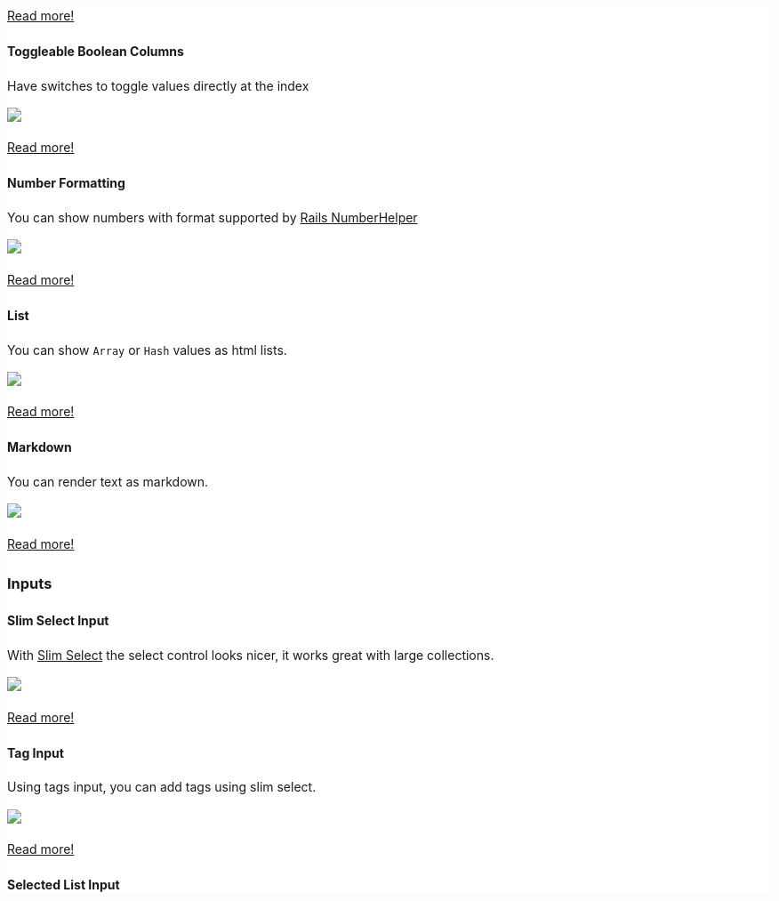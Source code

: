 [Read more!](docs/boolean_values.md)

#### Toggleable Boolean Columns

Have switches to toggle values directly at the index

<img src="./docs/images/toggle-bool-column.gif" height="250" />

[Read more!](docs/toggle_bool.md)

#### Number Formatting

You can show numbers with format supported by [Rails NumberHelper](http://apidock.com/rails/v4.2.1/ActionView/Helpers/NumberHelper)

<img src="./docs/images/number-column.png" height="250" />

[Read more!](docs/number-formatting.md)

#### List

You can show `Array` or `Hash` values as html lists.

<img src="./docs/images/list-row.png" height="250" />

[Read more!](docs/list.md)

#### Markdown

You can render text as markdown.

<img src="./docs/images/markdown-row.png" height="250" />

[Read more!](docs/markdown.md)

### Inputs

#### Slim Select Input

With [Slim Select](https://slimselectjs.com/) the select control looks nicer, it works great with large collections.

<img src="./docs/images/slim-select.gif" />

[Read more!](docs/slim-select_default.md)

#### Tag Input

Using tags input, you can add tags using slim select.

<img src="./docs/images/slim-select-tags.gif" />

[Read more!](docs/slim-select_tags.md)

#### Selected List Input
